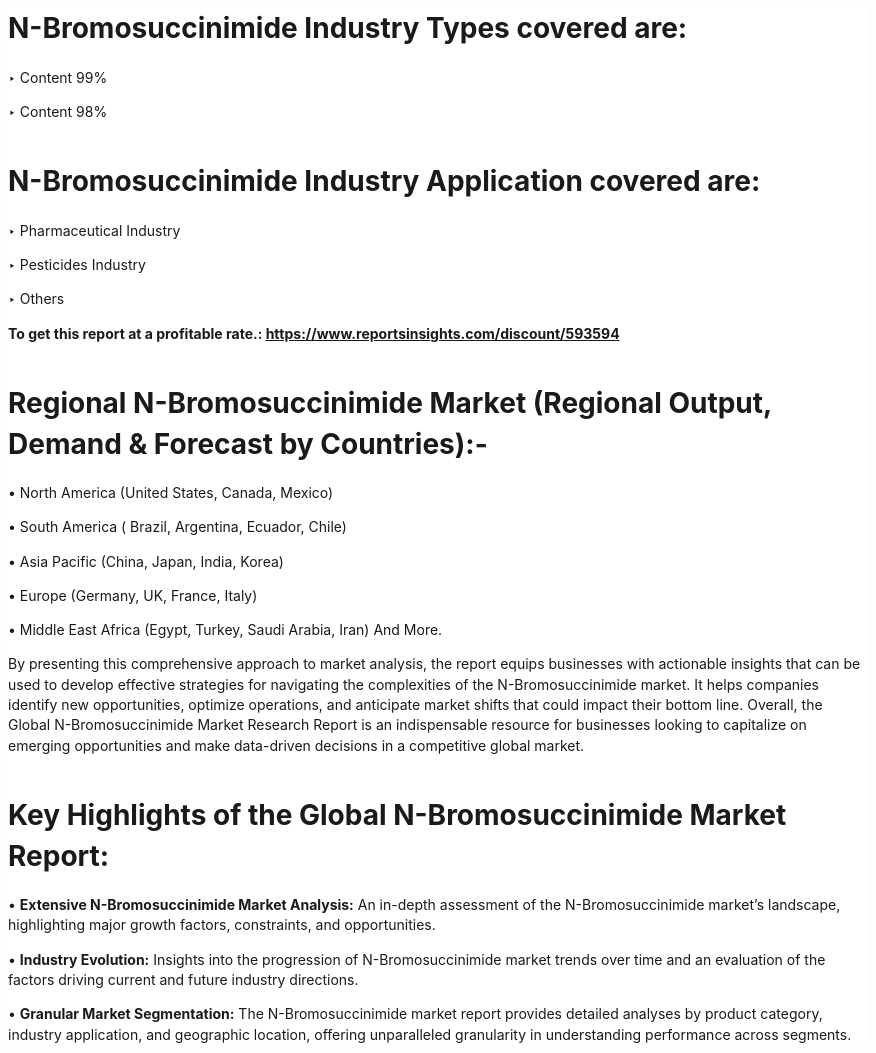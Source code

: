 # <strong>N-Bromosuccinimide Industry Types covered are:</strong>

‣ Content 99%

‣ Content 98%

# <strong>N-Bromosuccinimide Industry Application covered are:</strong>

‣ Pharmaceutical Industry

‣  Pesticides Industry

‣  Others

<strong>To get this report at a profitable rate.: <a href=https://www.reportsinsights.com/discount/593594>https://www.reportsinsights.com/discount/593594</a></strong></font>

# <strong>Regional N-Bromosuccinimide Market (Regional Output, Demand &amp; Forecast by Countries):-</strong>

• North America (United States, Canada, Mexico)

• South America ( Brazil, Argentina, Ecuador, Chile)

• Asia Pacific (China, Japan, India, Korea)

• Europe (Germany, UK, France, Italy)

• Middle East Africa (Egypt, Turkey, Saudi Arabia, Iran) And More.

By presenting this comprehensive approach to market analysis, the report equips businesses with actionable insights that can be used to develop effective strategies for navigating the complexities of the N-Bromosuccinimide market. It helps companies identify new opportunities, optimize operations, and anticipate market shifts that could impact their bottom line. Overall, the Global N-Bromosuccinimide Market Research Report is an indispensable resource for businesses looking to capitalize on emerging opportunities and make data-driven decisions in a competitive global market.

# <strong>Key Highlights of the Global N-Bromosuccinimide Market Report:</strong>

• <strong>Extensive N-Bromosuccinimide Market Analysis:</strong> An in-depth assessment of the N-Bromosuccinimide market’s landscape, highlighting major growth factors, constraints, and opportunities.

• <strong>Industry Evolution:</strong> Insights into the progression of N-Bromosuccinimide market trends over time and an evaluation of the factors driving current and future industry directions.

• <strong>Granular Market Segmentation:</strong> The N-Bromosuccinimide market report provides detailed analyses by product category, industry application, and geographic location, offering unparalleled granularity in understanding performance across segments.
